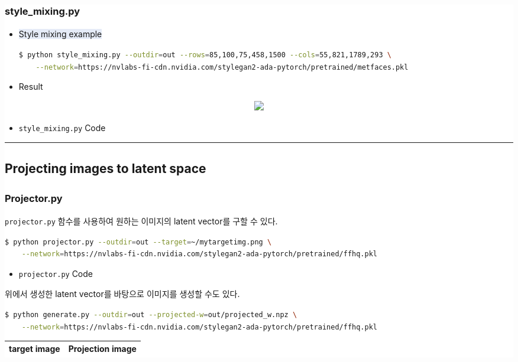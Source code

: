 <script src="https://gist.github.com/happy-jihye/b9849c7432375bb2595b436fa375c760.js"></script>

### style_mixing.py

- <span style='background-color: #E5EBF7;'> Style mixing example </span>

    ```bash
    $ python style_mixing.py --outdir=out --rows=85,100,75,458,1500 --cols=55,821,1789,293 \
        --network=https://nvlabs-fi-cdn.nvidia.com/stylegan2-ada-pytorch/pretrained/metfaces.pkl
    ```

- Result

<p align='center'><img src='https://github.com/happy-jihye/happy-jihye.github.io/blob/master/_posts/images/gan/stylegan2-ada-style_mixing.png?raw=1' width = '700' ></p>

- `style_mixing.py` Code


<script src="https://gist.github.com/happy-jihye/0d6da98c7e79aadbe5dc681109903879.js"></script>


---
## Projecting images to latent space

### Projector.py 

`projector.py` 함수를 사용하여 원하는 이미지의 latent vector를 구할 수 있다.

```bash
$ python projector.py --outdir=out --target=~/mytargetimg.png \
    --network=https://nvlabs-fi-cdn.nvidia.com/stylegan2-ada-pytorch/pretrained/ffhq.pkl
```

- `projector.py` Code

<script src="https://gist.github.com/happy-jihye/1b62d46fededfd0cf8df305f3093faa2.js"></script>

위에서 생성한 latent vector를 바탕으로 이미지를 생성할 수도 있다.

```bash
$ python generate.py --outdir=out --projected-w=out/projected_w.npz \
    --network=https://nvlabs-fi-cdn.nvidia.com/stylegan2-ada-pytorch/pretrained/ffhq.pkl
```

|                         target image                         |                        Projection image                        |
| :----------------------------------------------------------: | :----------------------------------------------------------: |